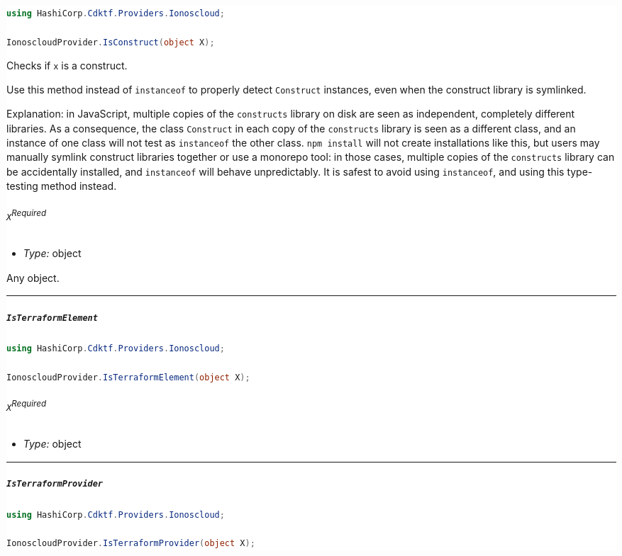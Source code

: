 ```csharp
using HashiCorp.Cdktf.Providers.Ionoscloud;

IonoscloudProvider.IsConstruct(object X);
```

Checks if `x` is a construct.

Use this method instead of `instanceof` to properly detect `Construct`
instances, even when the construct library is symlinked.

Explanation: in JavaScript, multiple copies of the `constructs` library on
disk are seen as independent, completely different libraries. As a
consequence, the class `Construct` in each copy of the `constructs` library
is seen as a different class, and an instance of one class will not test as
`instanceof` the other class. `npm install` will not create installations
like this, but users may manually symlink construct libraries together or
use a monorepo tool: in those cases, multiple copies of the `constructs`
library can be accidentally installed, and `instanceof` will behave
unpredictably. It is safest to avoid using `instanceof`, and using
this type-testing method instead.

###### `X`<sup>Required</sup> <a name="X" id="@cdktf/provider-ionoscloud.provider.IonoscloudProvider.isConstruct.parameter.x"></a>

- *Type:* object

Any object.

---

##### `IsTerraformElement` <a name="IsTerraformElement" id="@cdktf/provider-ionoscloud.provider.IonoscloudProvider.isTerraformElement"></a>

```csharp
using HashiCorp.Cdktf.Providers.Ionoscloud;

IonoscloudProvider.IsTerraformElement(object X);
```

###### `X`<sup>Required</sup> <a name="X" id="@cdktf/provider-ionoscloud.provider.IonoscloudProvider.isTerraformElement.parameter.x"></a>

- *Type:* object

---

##### `IsTerraformProvider` <a name="IsTerraformProvider" id="@cdktf/provider-ionoscloud.provider.IonoscloudProvider.isTerraformProvider"></a>

```csharp
using HashiCorp.Cdktf.Providers.Ionoscloud;

IonoscloudProvider.IsTerraformProvider(object X);
```
